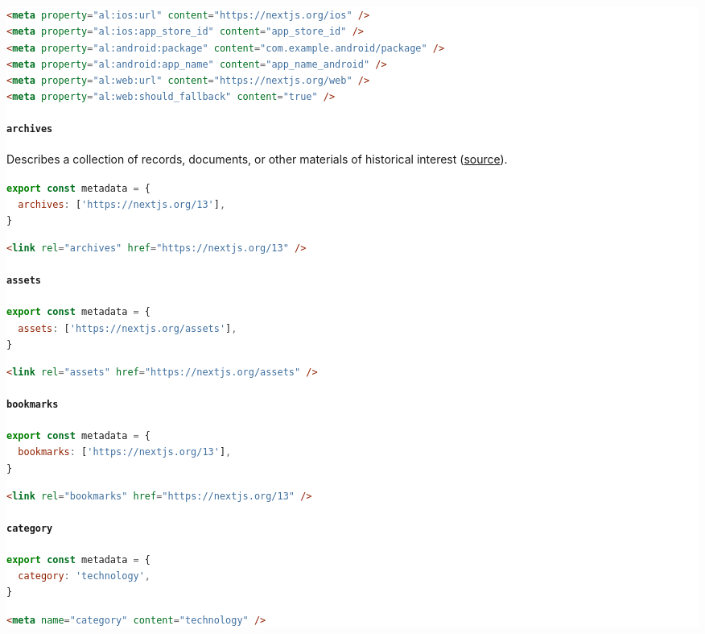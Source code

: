```html
<meta property="al:ios:url" content="https://nextjs.org/ios" />
<meta property="al:ios:app_store_id" content="app_store_id" />
<meta property="al:android:package" content="com.example.android/package" />
<meta property="al:android:app_name" content="app_name_android" />
<meta property="al:web:url" content="https://nextjs.org/web" />
<meta property="al:web:should_fallback" content="true" />
```

#### `archives`

Describes a collection of records, documents, or other materials of historical interest ([source](https://www.w3.org/TR/2011/WD-html5-20110113/links.html#rel-archives)).

```jsx
export const metadata = {
  archives: ['https://nextjs.org/13'],
}
```

```html
<link rel="archives" href="https://nextjs.org/13" />
```

#### `assets`

```jsx
export const metadata = {
  assets: ['https://nextjs.org/assets'],
}
```

```html
<link rel="assets" href="https://nextjs.org/assets" />
```

#### `bookmarks`

```jsx
export const metadata = {
  bookmarks: ['https://nextjs.org/13'],
}
```

```html
<link rel="bookmarks" href="https://nextjs.org/13" />
```

#### `category`

```jsx
export const metadata = {
  category: 'technology',
}
```

```html
<meta name="category" content="technology" />
```
